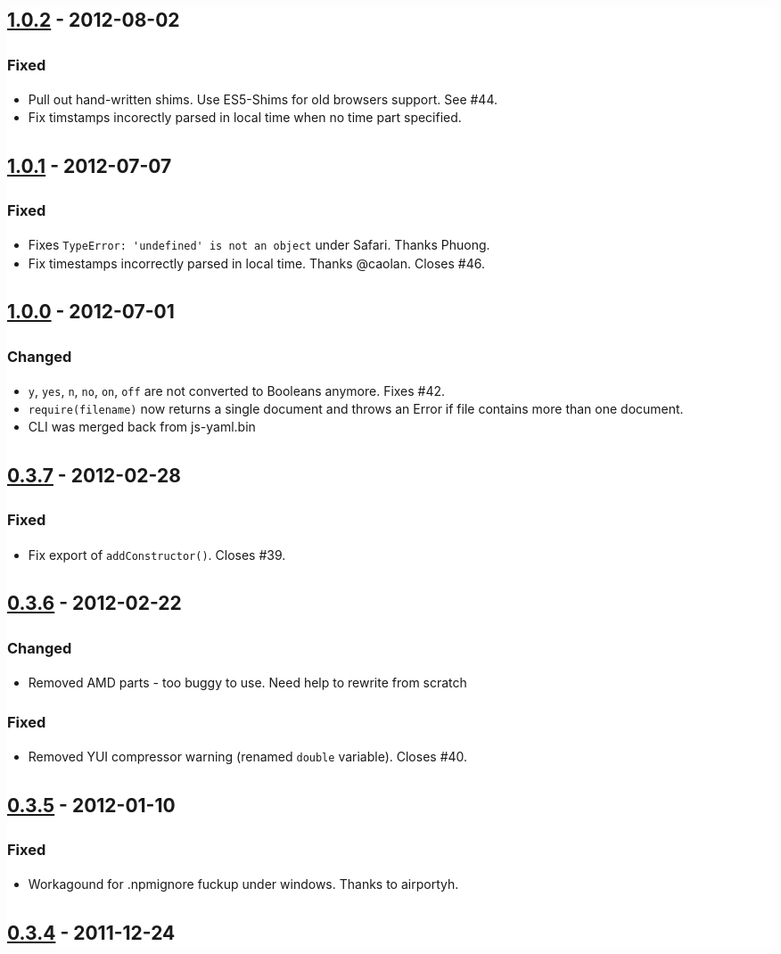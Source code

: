 ## [1.0.2] - 2012-08-02

### Fixed

- Pull out hand-written shims. Use ES5-Shims for old browsers support. See #44.
- Fix timstamps incorectly parsed in local time when no time part specified.

## [1.0.1] - 2012-07-07

### Fixed

- Fixes `TypeError: 'undefined' is not an object` under Safari. Thanks Phuong.
- Fix timestamps incorrectly parsed in local time. Thanks @caolan. Closes #46.

## [1.0.0] - 2012-07-01

### Changed

- `y`, `yes`, `n`, `no`, `on`, `off` are not converted to Booleans anymore.
  Fixes #42.
- `require(filename)` now returns a single document and throws an Error if
  file contains more than one document.
- CLI was merged back from js-yaml.bin

## [0.3.7] - 2012-02-28

### Fixed

- Fix export of `addConstructor()`. Closes #39.

## [0.3.6] - 2012-02-22

### Changed

- Removed AMD parts - too buggy to use. Need help to rewrite from scratch

### Fixed

- Removed YUI compressor warning (renamed `double` variable). Closes #40.

## [0.3.5] - 2012-01-10

### Fixed

- Workagound for .npmignore fuckup under windows. Thanks to airportyh.

## [0.3.4] - 2011-12-24


[3.14.1]: https://github.com/nodeca/js-yaml/compare/3.14.0...3.14.1
[3.14.0]: https://github.com/nodeca/js-yaml/compare/3.13.1...3.14.0
[3.13.1]: https://github.com/nodeca/js-yaml/compare/3.13.0...3.13.1
[3.13.0]: https://github.com/nodeca/js-yaml/compare/3.12.2...3.13.0
[3.12.2]: https://github.com/nodeca/js-yaml/compare/3.12.1...3.12.2
[3.12.1]: https://github.com/nodeca/js-yaml/compare/3.12.0...3.12.1
[3.12.0]: https://github.com/nodeca/js-yaml/compare/3.11.0...3.12.0
[3.11.0]: https://github.com/nodeca/js-yaml/compare/3.10.0...3.11.0
[3.10.0]: https://github.com/nodeca/js-yaml/compare/3.9.1...3.10.0
[3.9.1]: https://github.com/nodeca/js-yaml/compare/3.9.0...3.9.1
[3.9.0]: https://github.com/nodeca/js-yaml/compare/3.8.4...3.9.0
[3.8.4]: https://github.com/nodeca/js-yaml/compare/3.8.3...3.8.4
[3.8.3]: https://github.com/nodeca/js-yaml/compare/3.8.2...3.8.3
[3.8.2]: https://github.com/nodeca/js-yaml/compare/3.8.1...3.8.2
[3.8.1]: https://github.com/nodeca/js-yaml/compare/3.8.0...3.8.1
[3.8.0]: https://github.com/nodeca/js-yaml/compare/3.7.0...3.8.0
[3.7.0]: https://github.com/nodeca/js-yaml/compare/3.6.1...3.7.0
[3.6.1]: https://github.com/nodeca/js-yaml/compare/3.6.0...3.6.1
[3.6.0]: https://github.com/nodeca/js-yaml/compare/3.5.5...3.6.0
[3.5.5]: https://github.com/nodeca/js-yaml/compare/3.5.4...3.5.5
[3.5.4]: https://github.com/nodeca/js-yaml/compare/3.5.3...3.5.4
[3.5.3]: https://github.com/nodeca/js-yaml/compare/3.5.2...3.5.3
[3.5.2]: https://github.com/nodeca/js-yaml/compare/3.5.1...3.5.2
[3.5.1]: https://github.com/nodeca/js-yaml/compare/3.5.0...3.5.1
[3.5.0]: https://github.com/nodeca/js-yaml/compare/3.4.6...3.5.0
[3.4.6]: https://github.com/nodeca/js-yaml/compare/3.4.5...3.4.6
[3.4.5]: https://github.com/nodeca/js-yaml/compare/3.4.4...3.4.5
[3.4.4]: https://github.com/nodeca/js-yaml/compare/3.4.3...3.4.4
[3.4.3]: https://github.com/nodeca/js-yaml/compare/3.4.2...3.4.3
[3.4.2]: https://github.com/nodeca/js-yaml/compare/3.4.1...3.4.2
[3.4.1]: https://github.com/nodeca/js-yaml/compare/3.4.0...3.4.1
[3.4.0]: https://github.com/nodeca/js-yaml/compare/3.3.1...3.4.0
[3.3.1]: https://github.com/nodeca/js-yaml/compare/3.3.0...3.3.1
[3.3.0]: https://github.com/nodeca/js-yaml/compare/3.2.7...3.3.0
[3.2.7]: https://github.com/nodeca/js-yaml/compare/3.2.6...3.2.7
[3.2.6]: https://github.com/nodeca/js-yaml/compare/3.2.5...3.2.6
[3.2.5]: https://github.com/nodeca/js-yaml/compare/3.2.4...3.2.5
[3.2.4]: https://github.com/nodeca/js-yaml/compare/3.2.3...3.2.4
[3.2.3]: https://github.com/nodeca/js-yaml/compare/3.2.2...3.2.3
[3.2.2]: https://github.com/nodeca/js-yaml/compare/3.2.1...3.2.2
[3.2.1]: https://github.com/nodeca/js-yaml/compare/3.2.0...3.2.1
[3.2.0]: https://github.com/nodeca/js-yaml/compare/3.1.0...3.2.0
[3.1.0]: https://github.com/nodeca/js-yaml/compare/3.0.2...3.1.0
[3.0.2]: https://github.com/nodeca/js-yaml/compare/3.0.1...3.0.2
[3.0.1]: https://github.com/nodeca/js-yaml/compare/3.0.0...3.0.1
[3.0.0]: https://github.com/nodeca/js-yaml/compare/2.1.3...3.0.0
[2.1.3]: https://github.com/nodeca/js-yaml/compare/2.1.2...2.1.3
[2.1.2]: https://github.com/nodeca/js-yaml/compare/2.1.1...2.1.2
[2.1.1]: https://github.com/nodeca/js-yaml/compare/2.1.0...2.1.1
[2.1.0]: https://github.com/nodeca/js-yaml/compare/2.0.5...2.1.0
[2.0.5]: https://github.com/nodeca/js-yaml/compare/2.0.4...2.0.5
[2.0.4]: https://github.com/nodeca/js-yaml/compare/2.0.3...2.0.4
[2.0.3]: https://github.com/nodeca/js-yaml/compare/2.0.2...2.0.3
[2.0.2]: https://github.com/nodeca/js-yaml/compare/2.0.1...2.0.2
[2.0.1]: https://github.com/nodeca/js-yaml/compare/2.0.0...2.0.1
[2.0.0]: https://github.com/nodeca/js-yaml/compare/1.0.3...2.0.0
[1.0.3]: https://github.com/nodeca/js-yaml/compare/1.0.2...1.0.3
[1.0.2]: https://github.com/nodeca/js-yaml/compare/1.0.1...1.0.2
[1.0.1]: https://github.com/nodeca/js-yaml/compare/1.0.0...1.0.1
[1.0.0]: https://github.com/nodeca/js-yaml/compare/0.3.7...1.0.0
[0.3.7]: https://github.com/nodeca/js-yaml/compare/0.3.6...0.3.7
[0.3.6]: https://github.com/nodeca/js-yaml/compare/0.3.5...0.3.6
[0.3.5]: https://github.com/nodeca/js-yaml/compare/0.3.4...0.3.5
[0.3.4]: https://github.com/nodeca/js-yaml/compare/0.3.3...0.3.4
[0.3.3]: https://github.com/nodeca/js-yaml/compare/0.3.2...0.3.3
[0.3.2]: https://github.com/nodeca/js-yaml/compare/0.3.1...0.3.2
[0.3.1]: https://github.com/nodeca/js-yaml/compare/0.3.0...0.3.1
[0.3.0]: https://github.com/nodeca/js-yaml/compare/0.2.2...0.3.0
[0.2.2]: https://github.com/nodeca/js-yaml/compare/0.2.1...0.2.2
[0.2.1]: https://github.com/nodeca/js-yaml/compare/0.2.0...0.2.1
[0.2.0]: https://github.com/nodeca/js-yaml/releases/tag/0.2.0